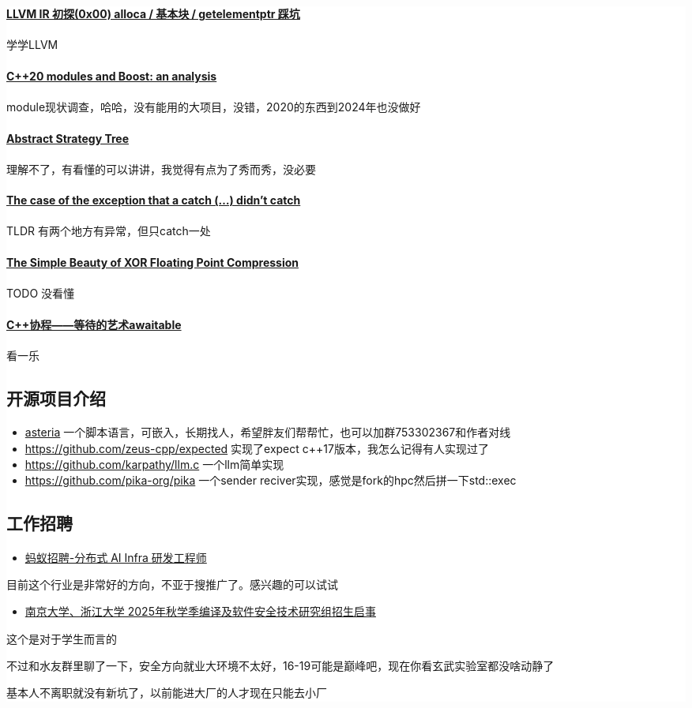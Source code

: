 #### [LLVM IR 初探(0x00) alloca / 基本块 / getelementptr 踩坑](https://zhuanlan.zhihu.com/p/690032669)

学学LLVM

#### [C++20 modules and Boost: an analysis](https://anarthal.github.io/cppblog/modules)

module现状调查，哈哈，没有能用的大项目，没错，2020的东西到2024年也没做好

#### [Abstract Strategy Tree](https://atlas-blog.vercel.app/ast)

理解不了，有看懂的可以讲讲，我觉得有点为了秀而秀，没必要

#### [The case of the exception that a catch (…) didn’t catch](https://devblogs.microsoft.com/oldnewthing/20240405-00/?p=109621)

TLDR 有两个地方有异常，但只catch一处

#### [The Simple Beauty of XOR Floating Point Compression](https://clemenswinter.com/2024/04/07/the-simple-beauty-of-xor-floating-point-compression/)


TODO 没看懂

#### [C++协程——等待的艺术awaitable](https://zhuanlan.zhihu.com/p/683764594)

看一乐


## 开源项目介绍

- [asteria](https://github.com/lhmouse/asteria) 一个脚本语言，可嵌入，长期找人，希望胖友们帮帮忙，也可以加群753302367和作者对线
- https://github.com/zeus-cpp/expected 实现了expect c++17版本，我怎么记得有人实现过了
- https://github.com/karpathy/llm.c 一个llm简单实现
- https://github.com/pika-org/pika 一个sender reciver实现，感觉是fork的hpc然后拼一下std::exec


## 工作招聘

- [蚂蚁招聘-分布式 AI Infra 研发工程师](https://zhuanlan.zhihu.com/p/691063917)

目前这个行业是非常好的方向，不亚于搜推广了。感兴趣的可以试试

- [南京大学、浙江大学 2025年秋学季编译及软件安全技术研究组招生启事](https://zhuanlan.zhihu.com/p/691874163?utm_psn=1762083504278368256)

这个是对于学生而言的

不过和水友群里聊了一下，安全方向就业大环境不太好，16-19可能是巅峰吧，现在你看玄武实验室都没啥动静了

基本人不离职就没有新坑了，以前能进大厂的人才现在只能去小厂
